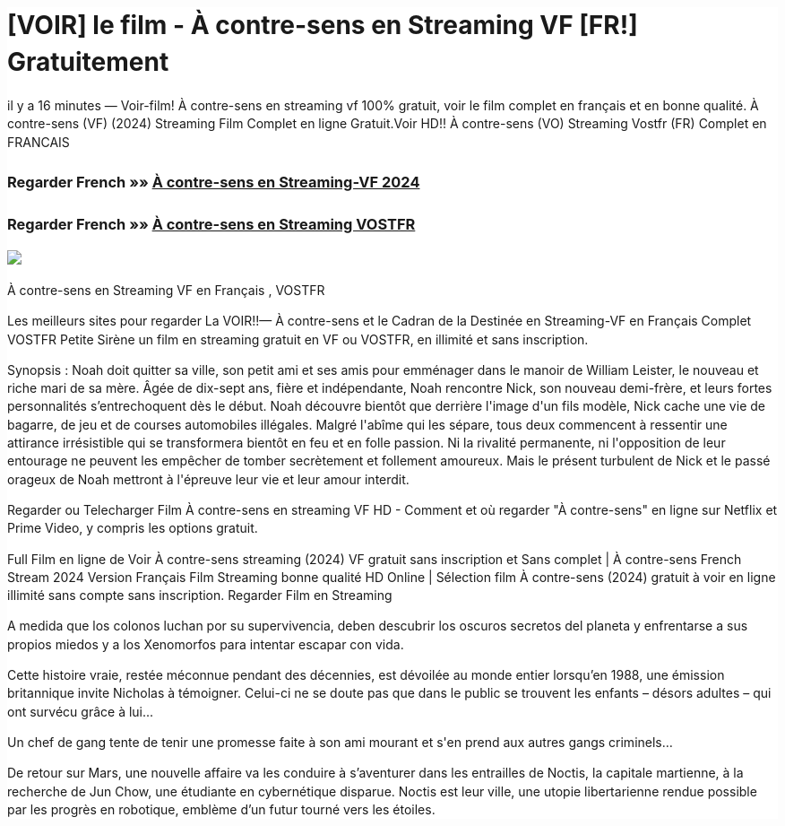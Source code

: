 # [VOIR] le film - À contre-sens en Streaming VF [FR!] Gratuitement

il y a 16 minutes — Voir-film! À contre-sens en streaming vf 100% gratuit, voir le film complet en français et en bonne qualité. À contre-sens (VF) (2024) Streaming Film Complet en ligne Gratuit.Voir HD!! À contre-sens (VO) Streaming Vostfr (FR) Complet en FRANCAIS

### Regarder French »» [À contre-sens en Streaming-VF 2024](https://t.co/N5lCu6YaCa)

### Regarder French »» [À contre-sens en Streaming VOSTFR](https://t.co/N5lCu6YaCa)

<p dir="auto"><a href="https://t.co/N5lCu6YaCa" title="MKVPLAY" rel="nofollow"><img src="https://i.imgur.com/jhNGoEt.gif" style="max-width: 100%;"></a></p>

À contre-sens en Streaming VF en Français , VOSTFR

Les meilleurs sites pour regarder La VOIR!!— À contre-sens et le Cadran de la Destinée en Streaming-VF en Français Complet VOSTFR Petite Sirène un film en streaming gratuit en VF ou VOSTFR, en illimité et sans inscription.

Synopsis : Noah doit quitter sa ville, son petit ami et ses amis pour emménager dans le manoir de William Leister, le nouveau et riche mari de sa mère. Âgée de dix-sept ans, fière et indépendante, Noah rencontre Nick, son nouveau demi-frère, et leurs fortes personnalités s’entrechoquent dès le début. Noah découvre bientôt que derrière l'image d'un fils modèle, Nick cache une vie de bagarre, de jeu et de courses automobiles illégales. Malgré l'abîme qui les sépare, tous deux commencent à ressentir une attirance irrésistible qui se transformera bientôt en feu et en folle passion. Ni la rivalité permanente, ni l'opposition de leur entourage ne peuvent les empêcher de tomber secrètement et follement amoureux. Mais le présent turbulent de Nick et le passé orageux de Noah mettront à l'épreuve leur vie et leur amour interdit.

Regarder ou Telecharger Film À contre-sens en streaming VF HD - Comment et où regarder "À contre-sens" en ligne sur Netflix et Prime Video, y compris les options gratuit.

Full Film en ligne de Voir À contre-sens streaming (2024) VF gratuit sans inscription et Sans complet | À contre-sens French Stream 2024 Version Français Film Streaming bonne qualité HD Online | Sélection film À contre-sens (2024) gratuit à voir en ligne illimité sans compte sans inscription. Regarder Film en Streaming

A medida que los colonos luchan por su supervivencia, deben descubrir los oscuros secretos del planeta y enfrentarse a sus propios miedos y a los Xenomorfos para intentar escapar con vida.

Cette histoire vraie, restée méconnue pendant des décennies, est dévoilée au monde entier lorsqu’en 1988, une émission britannique invite Nicholas à témoigner. Celui-ci ne se doute pas que dans le public se trouvent les enfants – désors adultes – qui ont survécu grâce à lui...

Un chef de gang tente de tenir une promesse faite à son ami mourant et s'en prend aux autres gangs criminels…

De retour sur Mars, une nouvelle affaire va les conduire à s’aventurer dans les entrailles de Noctis, la capitale martienne, à la recherche de Jun Chow, une étudiante en cybernétique disparue. Noctis est leur ville, une utopie libertarienne rendue possible par les progrès en robotique, emblème d’un futur tourné vers les étoiles.
